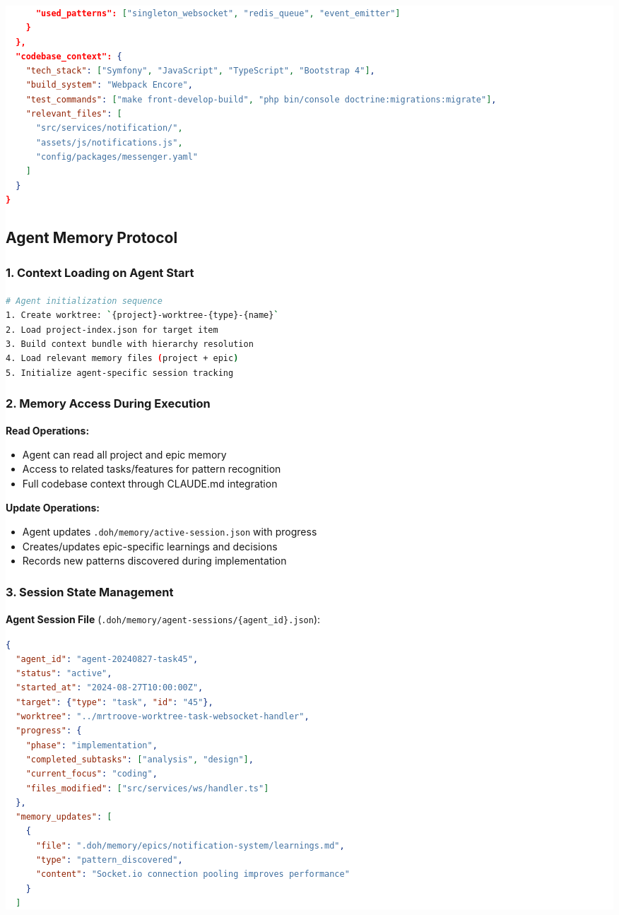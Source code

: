```json
      "used_patterns": ["singleton_websocket", "redis_queue", "event_emitter"]
    }
  },
  "codebase_context": {
    "tech_stack": ["Symfony", "JavaScript", "TypeScript", "Bootstrap 4"],
    "build_system": "Webpack Encore",
    "test_commands": ["make front-develop-build", "php bin/console doctrine:migrations:migrate"],
    "relevant_files": [
      "src/services/notification/",
      "assets/js/notifications.js",
      "config/packages/messenger.yaml"
    ]
  }
}
```

## Agent Memory Protocol

### 1. Context Loading on Agent Start

```bash
# Agent initialization sequence
1. Create worktree: `{project}-worktree-{type}-{name}`
2. Load project-index.json for target item
3. Build context bundle with hierarchy resolution
4. Load relevant memory files (project + epic)
5. Initialize agent-specific session tracking
```

### 2. Memory Access During Execution

**Read Operations:**
- Agent can read all project and epic memory
- Access to related tasks/features for pattern recognition
- Full codebase context through CLAUDE.md integration

**Update Operations:**
- Agent updates `.doh/memory/active-session.json` with progress
- Creates/updates epic-specific learnings and decisions
- Records new patterns discovered during implementation

### 3. Session State Management

**Agent Session File** (`.doh/memory/agent-sessions/{agent_id}.json`):
```json
{
  "agent_id": "agent-20240827-task45",
  "status": "active",
  "started_at": "2024-08-27T10:00:00Z",
  "target": {"type": "task", "id": "45"},
  "worktree": "../mrtroove-worktree-task-websocket-handler",
  "progress": {
    "phase": "implementation",
    "completed_subtasks": ["analysis", "design"],
    "current_focus": "coding",
    "files_modified": ["src/services/ws/handler.ts"]
  },
  "memory_updates": [
    {
      "file": ".doh/memory/epics/notification-system/learnings.md",
      "type": "pattern_discovered",
      "content": "Socket.io connection pooling improves performance"
    }
  ]
```